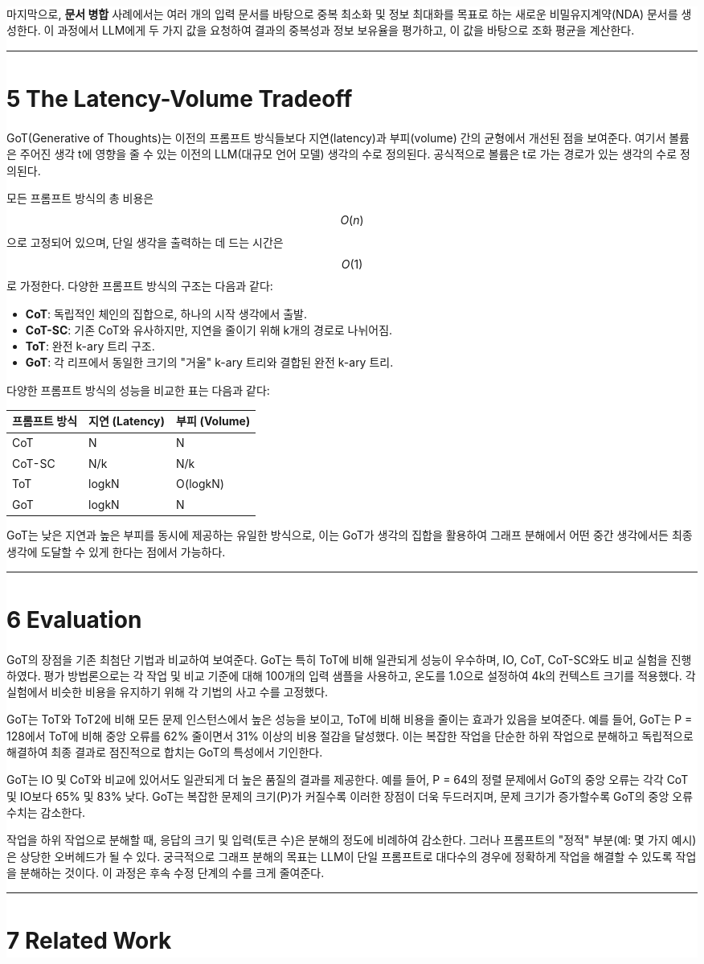 마지막으로, **문서 병합** 사례에서는 여러 개의 입력 문서를 바탕으로 중복 최소화 및 정보 최대화를 목표로 하는 새로운 비밀유지계약(NDA) 문서를 생성한다. 이 과정에서 LLM에게 두 가지 값을 요청하여 결과의 중복성과 정보 보유율을 평가하고, 이 값을 바탕으로 조화 평균을 계산한다.

---

# 5 The Latency-Volume Tradeoff

GoT(Generative of Thoughts)는 이전의 프롬프트 방식들보다 지연(latency)과 부피(volume) 간의 균형에서 개선된 점을 보여준다. 여기서 볼륨은 주어진 생각 t에 영향을 줄 수 있는 이전의 LLM(대규모 언어 모델) 생각의 수로 정의된다. 공식적으로 볼륨은 t로 가는 경로가 있는 생각의 수로 정의된다.

모든 프롬프트 방식의 총 비용은 $$O(n)$$으로 고정되어 있으며, 단일 생각을 출력하는 데 드는 시간은 $$O(1)$$로 가정한다. 다양한 프롬프트 방식의 구조는 다음과 같다:

- **CoT**: 독립적인 체인의 집합으로, 하나의 시작 생각에서 출발.
- **CoT-SC**: 기존 CoT와 유사하지만, 지연을 줄이기 위해 k개의 경로로 나뉘어짐.
- **ToT**: 완전 k-ary 트리 구조.
- **GoT**: 각 리프에서 동일한 크기의 "거울" k-ary 트리와 결합된 완전 k-ary 트리.

다양한 프롬프트 방식의 성능을 비교한 표는 다음과 같다:

| 프롬프트 방식 | 지연 (Latency) | 부피 (Volume) |
| ------------- | -------------- | ------------- |
| CoT           | N              | N             |
| CoT-SC        | N/k            | N/k           |
| ToT           | logkN          | O(logkN)      |
| GoT           | logkN          | N             |

GoT는 낮은 지연과 높은 부피를 동시에 제공하는 유일한 방식으로, 이는 GoT가 생각의 집합을 활용하여 그래프 분해에서 어떤 중간 생각에서든 최종 생각에 도달할 수 있게 한다는 점에서 가능하다.

---

# 6 Evaluation

GoT의 장점을 기존 최첨단 기법과 비교하여 보여준다. GoT는 특히 ToT에 비해 일관되게 성능이 우수하며, IO, CoT, CoT-SC와도 비교 실험을 진행하였다. 평가 방법론으로는 각 작업 및 비교 기준에 대해 100개의 입력 샘플을 사용하고, 온도를 1.0으로 설정하여 4k의 컨텍스트 크기를 적용했다. 각 실험에서 비슷한 비용을 유지하기 위해 각 기법의 사고 수를 고정했다.

GoT는 ToT와 ToT2에 비해 모든 문제 인스턴스에서 높은 성능을 보이고, ToT에 비해 비용을 줄이는 효과가 있음을 보여준다. 예를 들어, GoT는 P = 128에서 ToT에 비해 중앙 오류를 62% 줄이면서 31% 이상의 비용 절감을 달성했다. 이는 복잡한 작업을 단순한 하위 작업으로 분해하고 독립적으로 해결하여 최종 결과로 점진적으로 합치는 GoT의 특성에서 기인한다.

GoT는 IO 및 CoT와 비교에 있어서도 일관되게 더 높은 품질의 결과를 제공한다. 예를 들어, P = 64의 정렬 문제에서 GoT의 중앙 오류는 각각 CoT 및 IO보다 65% 및 83% 낮다. GoT는 복잡한 문제의 크기(P)가 커질수록 이러한 장점이 더욱 두드러지며, 문제 크기가 증가할수록 GoT의 중앙 오류 수치는 감소한다.

작업을 하위 작업으로 분해할 때, 응답의 크기 및 입력(토큰 수)은 분해의 정도에 비례하여 감소한다. 그러나 프롬프트의 "정적" 부분(예: 몇 가지 예시)은 상당한 오버헤드가 될 수 있다. 궁극적으로 그래프 분해의 목표는 LLM이 단일 프롬프트로 대다수의 경우에 정확하게 작업을 해결할 수 있도록 작업을 분해하는 것이다. 이 과정은 후속 수정 단계의 수를 크게 줄여준다.

---

# 7 Related Work
